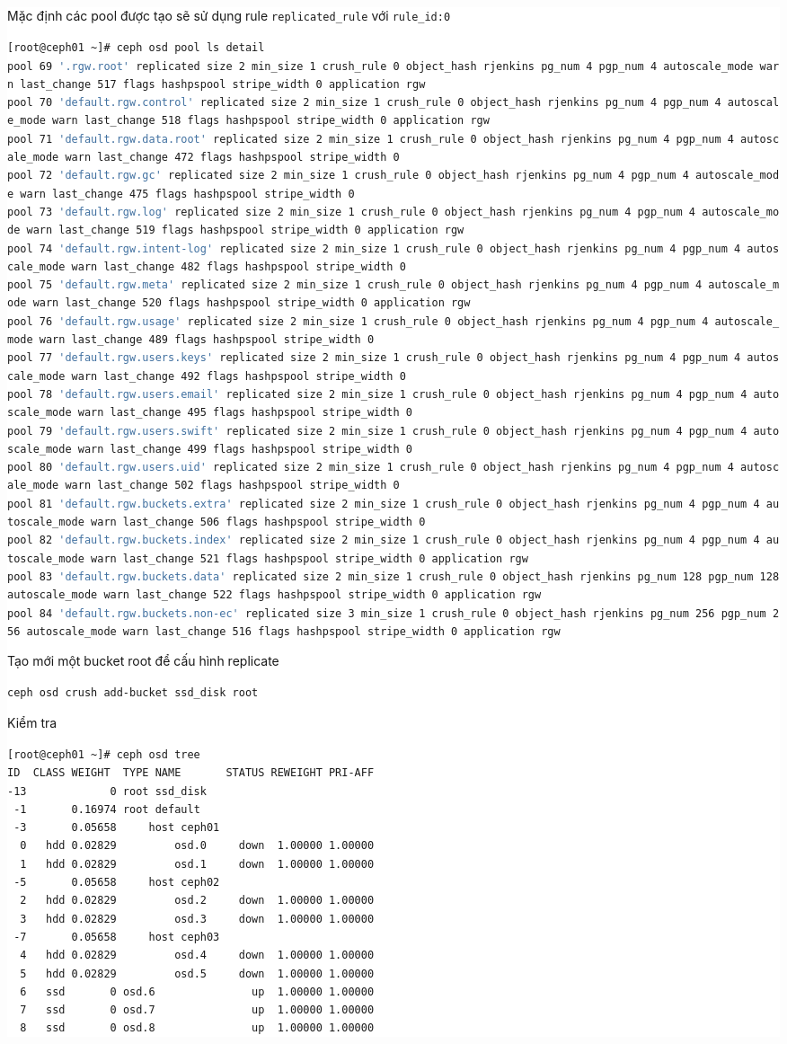 Mặc định các pool được tạo sẽ sử dụng rule `replicated_rule` với `rule_id:0` 
```sh 
[root@ceph01 ~]# ceph osd pool ls detail
pool 69 '.rgw.root' replicated size 2 min_size 1 crush_rule 0 object_hash rjenkins pg_num 4 pgp_num 4 autoscale_mode warn last_change 517 flags hashpspool stripe_width 0 application rgw
pool 70 'default.rgw.control' replicated size 2 min_size 1 crush_rule 0 object_hash rjenkins pg_num 4 pgp_num 4 autoscale_mode warn last_change 518 flags hashpspool stripe_width 0 application rgw
pool 71 'default.rgw.data.root' replicated size 2 min_size 1 crush_rule 0 object_hash rjenkins pg_num 4 pgp_num 4 autoscale_mode warn last_change 472 flags hashpspool stripe_width 0
pool 72 'default.rgw.gc' replicated size 2 min_size 1 crush_rule 0 object_hash rjenkins pg_num 4 pgp_num 4 autoscale_mode warn last_change 475 flags hashpspool stripe_width 0
pool 73 'default.rgw.log' replicated size 2 min_size 1 crush_rule 0 object_hash rjenkins pg_num 4 pgp_num 4 autoscale_mode warn last_change 519 flags hashpspool stripe_width 0 application rgw
pool 74 'default.rgw.intent-log' replicated size 2 min_size 1 crush_rule 0 object_hash rjenkins pg_num 4 pgp_num 4 autoscale_mode warn last_change 482 flags hashpspool stripe_width 0
pool 75 'default.rgw.meta' replicated size 2 min_size 1 crush_rule 0 object_hash rjenkins pg_num 4 pgp_num 4 autoscale_mode warn last_change 520 flags hashpspool stripe_width 0 application rgw
pool 76 'default.rgw.usage' replicated size 2 min_size 1 crush_rule 0 object_hash rjenkins pg_num 4 pgp_num 4 autoscale_mode warn last_change 489 flags hashpspool stripe_width 0
pool 77 'default.rgw.users.keys' replicated size 2 min_size 1 crush_rule 0 object_hash rjenkins pg_num 4 pgp_num 4 autoscale_mode warn last_change 492 flags hashpspool stripe_width 0
pool 78 'default.rgw.users.email' replicated size 2 min_size 1 crush_rule 0 object_hash rjenkins pg_num 4 pgp_num 4 autoscale_mode warn last_change 495 flags hashpspool stripe_width 0
pool 79 'default.rgw.users.swift' replicated size 2 min_size 1 crush_rule 0 object_hash rjenkins pg_num 4 pgp_num 4 autoscale_mode warn last_change 499 flags hashpspool stripe_width 0
pool 80 'default.rgw.users.uid' replicated size 2 min_size 1 crush_rule 0 object_hash rjenkins pg_num 4 pgp_num 4 autoscale_mode warn last_change 502 flags hashpspool stripe_width 0
pool 81 'default.rgw.buckets.extra' replicated size 2 min_size 1 crush_rule 0 object_hash rjenkins pg_num 4 pgp_num 4 autoscale_mode warn last_change 506 flags hashpspool stripe_width 0
pool 82 'default.rgw.buckets.index' replicated size 2 min_size 1 crush_rule 0 object_hash rjenkins pg_num 4 pgp_num 4 autoscale_mode warn last_change 521 flags hashpspool stripe_width 0 application rgw
pool 83 'default.rgw.buckets.data' replicated size 2 min_size 1 crush_rule 0 object_hash rjenkins pg_num 128 pgp_num 128 autoscale_mode warn last_change 522 flags hashpspool stripe_width 0 application rgw
pool 84 'default.rgw.buckets.non-ec' replicated size 3 min_size 1 crush_rule 0 object_hash rjenkins pg_num 256 pgp_num 256 autoscale_mode warn last_change 516 flags hashpspool stripe_width 0 application rgw
```

Tạo mới một bucket root để cấu hình replicate 
```sh 
ceph osd crush add-bucket ssd_disk root
```

Kiểm tra 
```sh 
[root@ceph01 ~]# ceph osd tree 
ID  CLASS WEIGHT  TYPE NAME       STATUS REWEIGHT PRI-AFF 
-13             0 root ssd_disk                           
 -1       0.16974 root default                            
 -3       0.05658     host ceph01                         
  0   hdd 0.02829         osd.0     down  1.00000 1.00000 
  1   hdd 0.02829         osd.1     down  1.00000 1.00000 
 -5       0.05658     host ceph02                         
  2   hdd 0.02829         osd.2     down  1.00000 1.00000 
  3   hdd 0.02829         osd.3     down  1.00000 1.00000 
 -7       0.05658     host ceph03                         
  4   hdd 0.02829         osd.4     down  1.00000 1.00000 
  5   hdd 0.02829         osd.5     down  1.00000 1.00000 
  6   ssd       0 osd.6               up  1.00000 1.00000 
  7   ssd       0 osd.7               up  1.00000 1.00000 
  8   ssd       0 osd.8               up  1.00000 1.00000 
```

